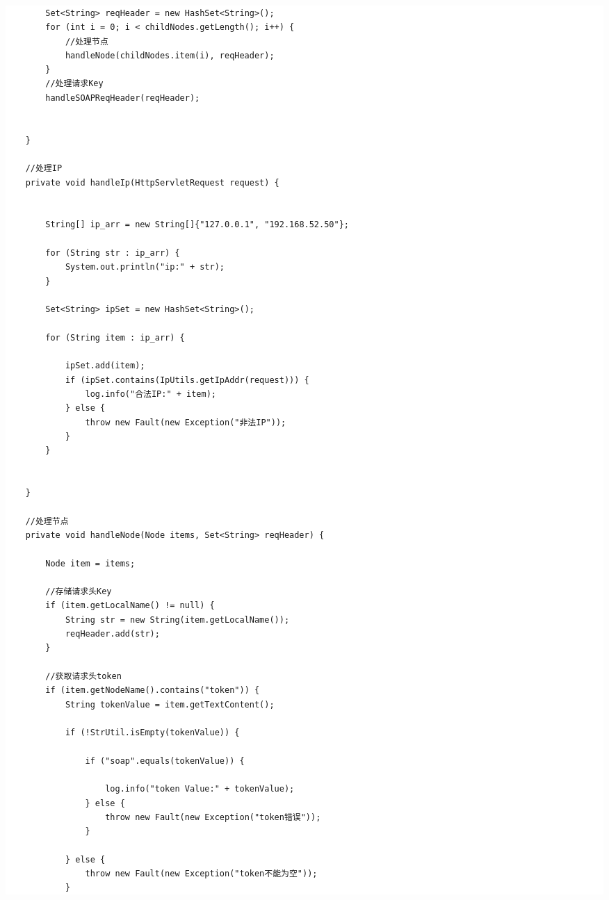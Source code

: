 ```
        Set<String> reqHeader = new HashSet<String>();
        for (int i = 0; i < childNodes.getLength(); i++) {
            //处理节点
            handleNode(childNodes.item(i), reqHeader);
        }
        //处理请求Key
        handleSOAPReqHeader(reqHeader);


    }

    //处理IP
    private void handleIp(HttpServletRequest request) {


        String[] ip_arr = new String[]{"127.0.0.1", "192.168.52.50"};

        for (String str : ip_arr) {
            System.out.println("ip:" + str);
        }

        Set<String> ipSet = new HashSet<String>();

        for (String item : ip_arr) {

            ipSet.add(item);
            if (ipSet.contains(IpUtils.getIpAddr(request))) {
                log.info("合法IP:" + item);
            } else {
                throw new Fault(new Exception("非法IP"));
            }
        }


    }

    //处理节点
    private void handleNode(Node items, Set<String> reqHeader) {

        Node item = items;

        //存储请求头Key
        if (item.getLocalName() != null) {
            String str = new String(item.getLocalName());
            reqHeader.add(str);
        }

        //获取请求头token
        if (item.getNodeName().contains("token")) {
            String tokenValue = item.getTextContent();

            if (!StrUtil.isEmpty(tokenValue)) {

                if ("soap".equals(tokenValue)) {

                    log.info("token Value:" + tokenValue);
                } else {
                    throw new Fault(new Exception("token错误"));
                }

            } else {
                throw new Fault(new Exception("token不能为空"));
            }
```